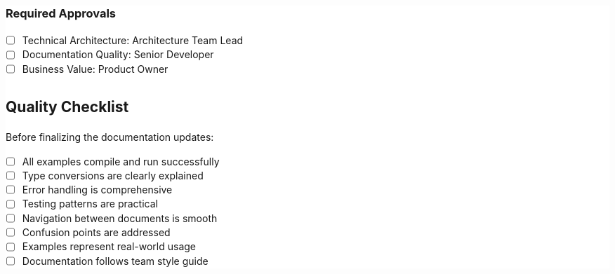 ### Required Approvals
- [ ] Technical Architecture: Architecture Team Lead
- [ ] Documentation Quality: Senior Developer
- [ ] Business Value: Product Owner

## Quality Checklist

Before finalizing the documentation updates:
- [ ] All examples compile and run successfully
- [ ] Type conversions are clearly explained
- [ ] Error handling is comprehensive
- [ ] Testing patterns are practical
- [ ] Navigation between documents is smooth
- [ ] Confusion points are addressed
- [ ] Examples represent real-world usage
- [ ] Documentation follows team style guide